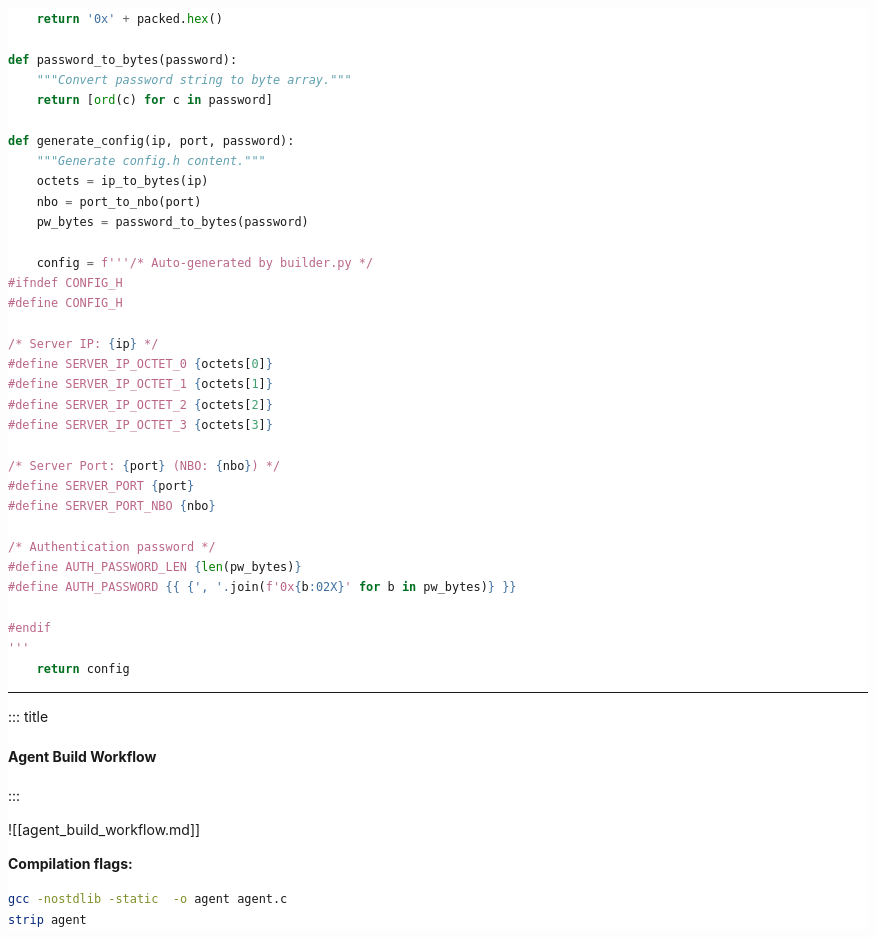 ```python
    return '0x' + packed.hex()

def password_to_bytes(password):
    """Convert password string to byte array."""
    return [ord(c) for c in password]

def generate_config(ip, port, password):
    """Generate config.h content."""
    octets = ip_to_bytes(ip)
    nbo = port_to_nbo(port)
    pw_bytes = password_to_bytes(password)

    config = f'''/* Auto-generated by builder.py */
#ifndef CONFIG_H
#define CONFIG_H

/* Server IP: {ip} */
#define SERVER_IP_OCTET_0 {octets[0]}
#define SERVER_IP_OCTET_1 {octets[1]}
#define SERVER_IP_OCTET_2 {octets[2]}
#define SERVER_IP_OCTET_3 {octets[3]}

/* Server Port: {port} (NBO: {nbo}) */
#define SERVER_PORT {port}
#define SERVER_PORT_NBO {nbo}

/* Authentication password */
#define AUTH_PASSWORD_LEN {len(pw_bytes)}
#define AUTH_PASSWORD {{ {', '.join(f'0x{b:02X}' for b in pw_bytes)} }}

#endif
'''
    return config
```


---


::: title

#### Agent Build Workflow

:::

![[agent_build_workflow.md]]

**Compilation flags:**
```bash
gcc -nostdlib -static  -o agent agent.c
strip agent
```

